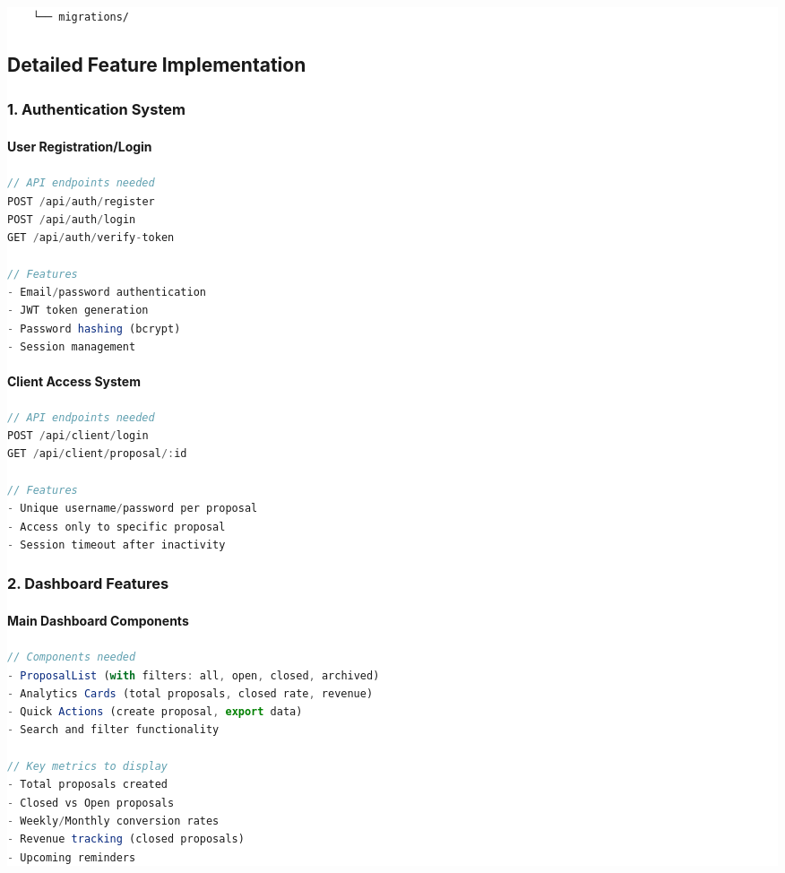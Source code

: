 ```
    └── migrations/
```

## Detailed Feature Implementation

### 1. Authentication System

#### User Registration/Login
```javascript
// API endpoints needed
POST /api/auth/register
POST /api/auth/login
GET /api/auth/verify-token

// Features
- Email/password authentication
- JWT token generation
- Password hashing (bcrypt)
- Session management
```

#### Client Access System
```javascript
// API endpoints needed
POST /api/client/login
GET /api/client/proposal/:id

// Features
- Unique username/password per proposal
- Access only to specific proposal
- Session timeout after inactivity
```

### 2. Dashboard Features

#### Main Dashboard Components
```javascript
// Components needed
- ProposalList (with filters: all, open, closed, archived)
- Analytics Cards (total proposals, closed rate, revenue)
- Quick Actions (create proposal, export data)
- Search and filter functionality

// Key metrics to display
- Total proposals created
- Closed vs Open proposals
- Weekly/Monthly conversion rates
- Revenue tracking (closed proposals)
- Upcoming reminders
```

